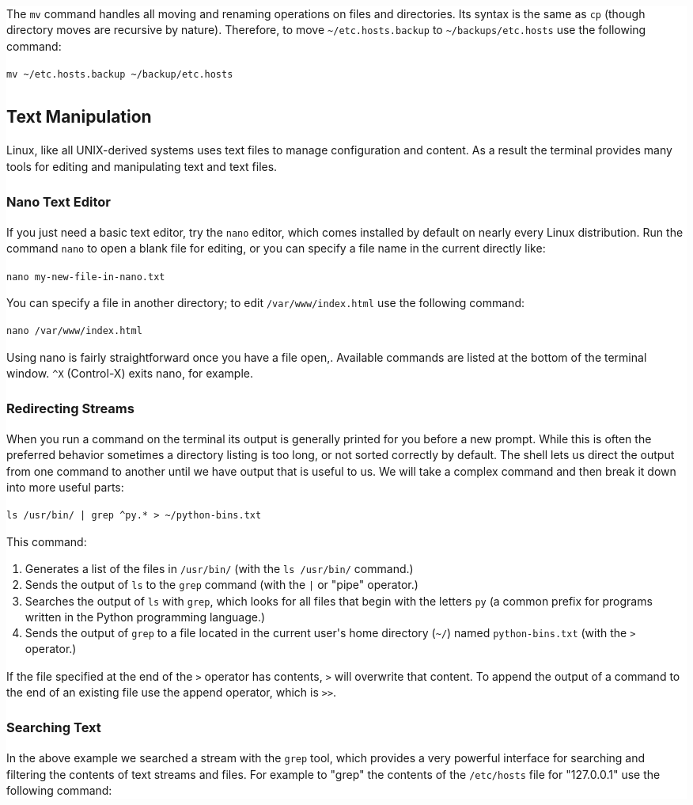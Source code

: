 The `mv` command handles all moving and renaming operations on files and directories. Its syntax is the same as `cp` (though directory moves are recursive by nature). Therefore, to move `~/etc.hosts.backup` to `~/backups/etc.hosts` use the following command:

    mv ~/etc.hosts.backup ~/backup/etc.hosts

## Text Manipulation

Linux, like all UNIX-derived systems uses text files to manage configuration and content. As a result the terminal provides many tools for editing and manipulating text and text files.

### Nano Text Editor

If you just need a basic text editor, try the `nano` editor, which comes installed by default on nearly every Linux distribution. Run the command `nano` to open a blank file for editing, or you can specify a file name in the current directly like:

    nano my-new-file-in-nano.txt

You can specify a file in another directory; to edit `/var/www/index.html` use the following command:

    nano /var/www/index.html

Using nano is fairly straightforward once you have a file open,. Available commands are listed at the bottom of the terminal window. `^X` (Control-X) exits nano, for example.

### Redirecting Streams

When you run a command on the terminal its output is generally printed for you before a new prompt. While this is often the preferred behavior sometimes a directory listing is too long, or not sorted correctly by default. The shell lets us direct the output from one command to another until we have output that is useful to us. We will take a complex command and then break it down into more useful parts:

    ls /usr/bin/ | grep ^py.* > ~/python-bins.txt

This command:

1.  Generates a list of the files in `/usr/bin/` (with the `ls /usr/bin/` command.)
2.  Sends the output of `ls` to the `grep` command (with the `|` or "pipe" operator.)
3.  Searches the output of `ls` with `grep`, which looks for all files that begin with the letters `py` (a common prefix for programs written in the Python programming language.)
4.  Sends the output of `grep` to a file located in the current user's home directory (`~/`) named `python-bins.txt` (with the `>` operator.)

If the file specified at the end of the `>` operator has contents, `>` will overwrite that content. To append the output of a command to the end of an existing file use the append operator, which is `>>`.

### Searching Text

In the above example we searched a stream with the `grep` tool, which provides a very powerful interface for searching and filtering the contents of text streams and files. For example to "grep" the contents of the `/etc/hosts` file for "127.0.0.1" use the following command:
